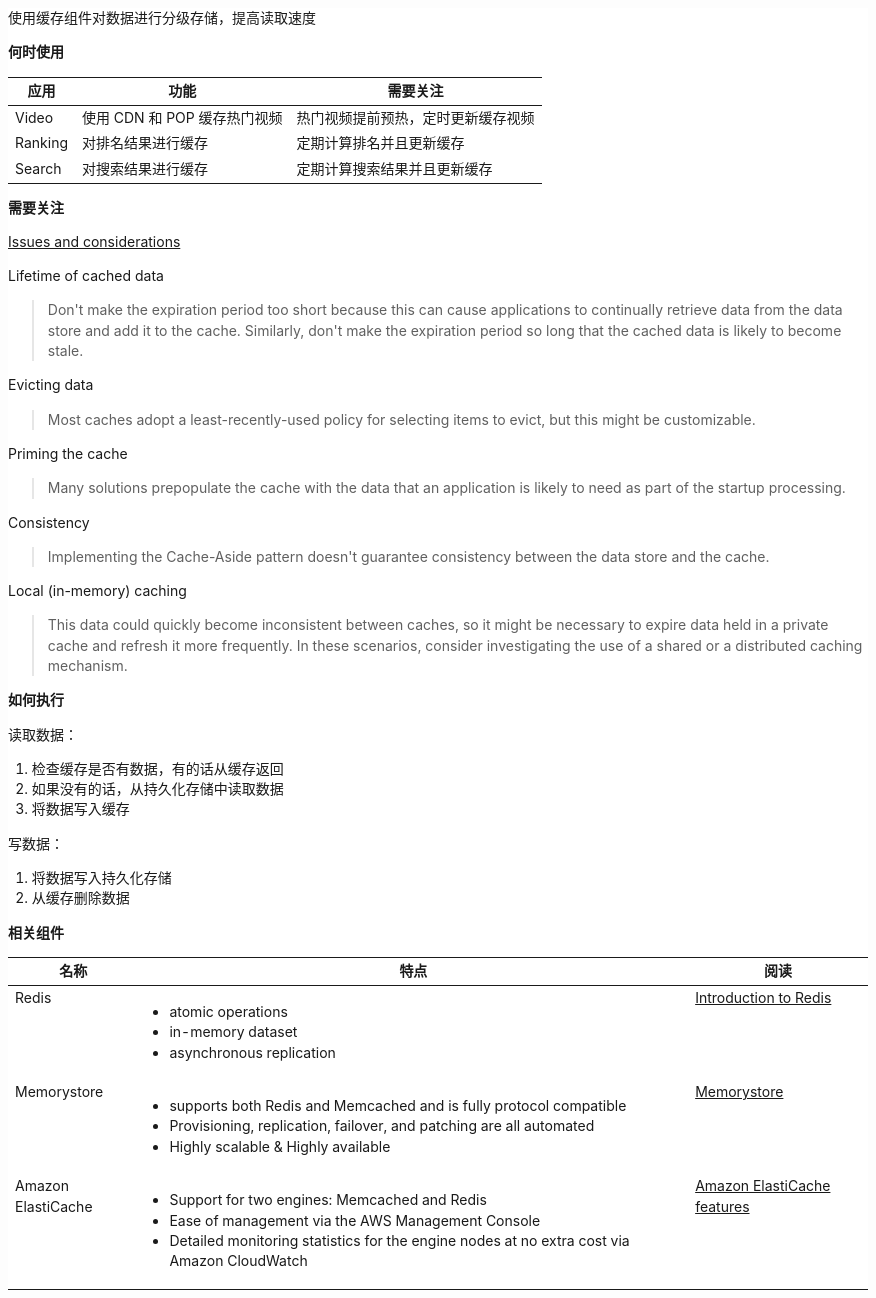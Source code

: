 使用缓存组件对数据进行分级存储，提高读取速度

**何时使用**

| 应用        | 功能      | 需要关注 |
| ---------   | -------       | ---- |
| Video       | 使用 CDN 和 POP 缓存热门视频  | 热门视频提前预热，定时更新缓存视频 |
| Ranking     | 对排名结果进行缓存 | 定期计算排名并且更新缓存 |
| Search      | 对搜索结果进行缓存 | 定期计算搜索结果并且更新缓存 |


**需要关注**

[Issues and considerations](https://docs.microsoft.com/en-us/azure/architecture/patterns/cache-aside#issues-and-considerations)

Lifetime of cached data
> Don't make the expiration period too short because this can cause applications to continually retrieve data from the data store and add it to the cache. Similarly, don't make the expiration period so long that the cached data is likely to become stale. 

Evicting data
> Most caches adopt a least-recently-used policy for selecting items to evict, but this might be customizable.

Priming the cache
> Many solutions prepopulate the cache with the data that an application is likely to need as part of the startup processing.

Consistency
> Implementing the Cache-Aside pattern doesn't guarantee consistency between the data store and the cache.

Local (in-memory) caching
> This data could quickly become inconsistent between caches, so it might be necessary to expire data held in a private cache and refresh it more frequently. In these scenarios, consider investigating the use of a shared or a distributed caching mechanism.


**如何执行**
    
读取数据：
1. 检查缓存是否有数据，有的话从缓存返回
2. 如果没有的话，从持久化存储中读取数据
3. 将数据写入缓存

写数据：
1. 将数据写入持久化存储
2. 从缓存删除数据

**相关组件**

| 名称        | 特点     | 阅读 |
| ---------   | -------  | ---- |
| Redis       | <ul><li>atomic operations</li><li>in-memory dataset</li><li>asynchronous replication</li></ul>        | [Introduction to Redis](https://redis.io/docs/about/)  |
| Memorystore       | <ul><li>supports both Redis and Memcached and is fully protocol compatible</li><li>Provisioning, replication, failover, and patching are all automated</li><li>Highly scalable & Highly available</li></ul>        | [Memorystore](https://cloud.google.com/memorystore)   |
| Amazon ElastiCache       | <ul><li>Support for two engines: Memcached and Redis</li><li>Ease of management via the AWS Management Console</li><li>Detailed monitoring statistics for the engine nodes at no extra cost via Amazon CloudWatch</li></ul>        | [Amazon ElastiCache features](https://aws.amazon.com/elasticache/features/?nc=sn&loc=3)   |
